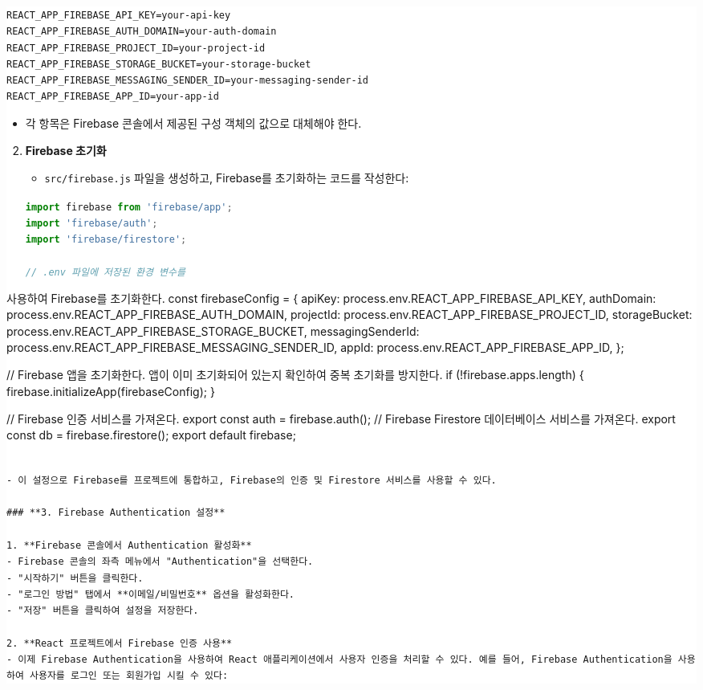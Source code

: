    ```plaintext
   REACT_APP_FIREBASE_API_KEY=your-api-key
   REACT_APP_FIREBASE_AUTH_DOMAIN=your-auth-domain
   REACT_APP_FIREBASE_PROJECT_ID=your-project-id
   REACT_APP_FIREBASE_STORAGE_BUCKET=your-storage-bucket
   REACT_APP_FIREBASE_MESSAGING_SENDER_ID=your-messaging-sender-id
   REACT_APP_FIREBASE_APP_ID=your-app-id
   ```

   - 각 항목은 Firebase 콘솔에서 제공된 구성 객체의 값으로 대체해야 한다.

2. **Firebase 초기화**
   - `src/firebase.js` 파일을 생성하고, Firebase를 초기화하는 코드를 작성한다:

   ```javascript
   import firebase from 'firebase/app';
   import 'firebase/auth';
   import 'firebase/firestore';

   // .env 파일에 저장된 환경 변수를

 사용하여 Firebase를 초기화한다.
   const firebaseConfig = {
     apiKey: process.env.REACT_APP_FIREBASE_API_KEY,
     authDomain: process.env.REACT_APP_FIREBASE_AUTH_DOMAIN,
     projectId: process.env.REACT_APP_FIREBASE_PROJECT_ID,
     storageBucket: process.env.REACT_APP_FIREBASE_STORAGE_BUCKET,
     messagingSenderId: process.env.REACT_APP_FIREBASE_MESSAGING_SENDER_ID,
     appId: process.env.REACT_APP_FIREBASE_APP_ID,
   };

   // Firebase 앱을 초기화한다. 앱이 이미 초기화되어 있는지 확인하여 중복 초기화를 방지한다.
   if (!firebase.apps.length) {
     firebase.initializeApp(firebaseConfig);
   }

   // Firebase 인증 서비스를 가져온다.
   export const auth = firebase.auth();
   // Firebase Firestore 데이터베이스 서비스를 가져온다.
   export const db = firebase.firestore();
   export default firebase;
   ```

   - 이 설정으로 Firebase를 프로젝트에 통합하고, Firebase의 인증 및 Firestore 서비스를 사용할 수 있다.

### **3. Firebase Authentication 설정**

1. **Firebase 콘솔에서 Authentication 활성화**
   - Firebase 콘솔의 좌측 메뉴에서 "Authentication"을 선택한다.
   - "시작하기" 버튼을 클릭한다.
   - "로그인 방법" 탭에서 **이메일/비밀번호** 옵션을 활성화한다.
   - "저장" 버튼을 클릭하여 설정을 저장한다.

2. **React 프로젝트에서 Firebase 인증 사용**
   - 이제 Firebase Authentication을 사용하여 React 애플리케이션에서 사용자 인증을 처리할 수 있다. 예를 들어, Firebase Authentication을 사용하여 사용자를 로그인 또는 회원가입 시킬 수 있다:
